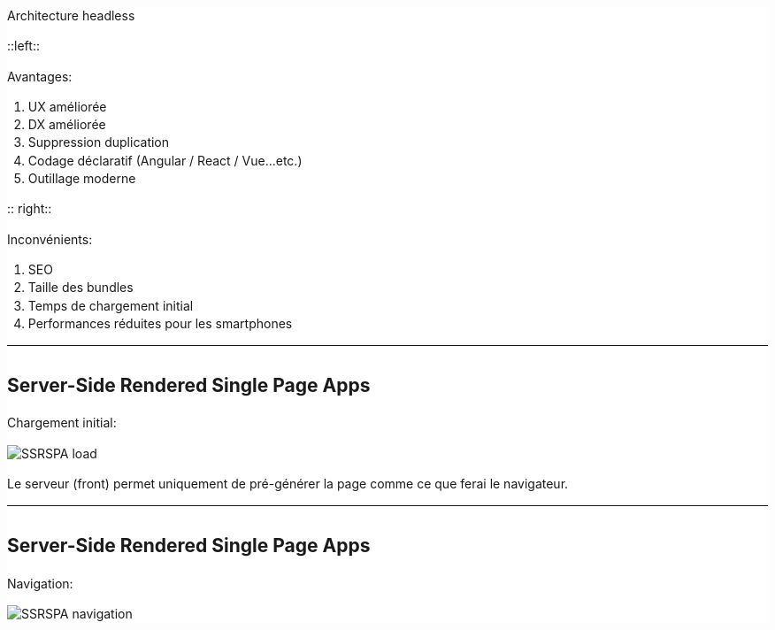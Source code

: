 Architecture headless

::left::

Avantages:

1. UX améliorée
2. DX améliorée
3. Suppression duplication
4. Codage déclaratif (Angular / React / Vue...etc.)
5. Outillage moderne

:: right::

Inconvénients:

1. SEO
2. Taille des bundles
3. Temps de chargement initial
4. Performances réduites pour les smartphones

---

<style scoped>
  img {
    width: 750px;
  }
</style>

## Server-Side Rendered Single Page Apps

Chargement initial:

![SSRSPA load](/ssrspa-load-fr.drawio.png)

<v-click>

Le serveur (front) permet uniquement de pré-générer la page comme ce que ferai le navigateur.

</v-click>

---

<style scoped>
  img {
    width: 450px;
  }
</style>

## Server-Side Rendered Single Page Apps

Navigation:

![SSRSPA navigation](/ssrspa-navigate-fr.drawio.png)

<v-click>
